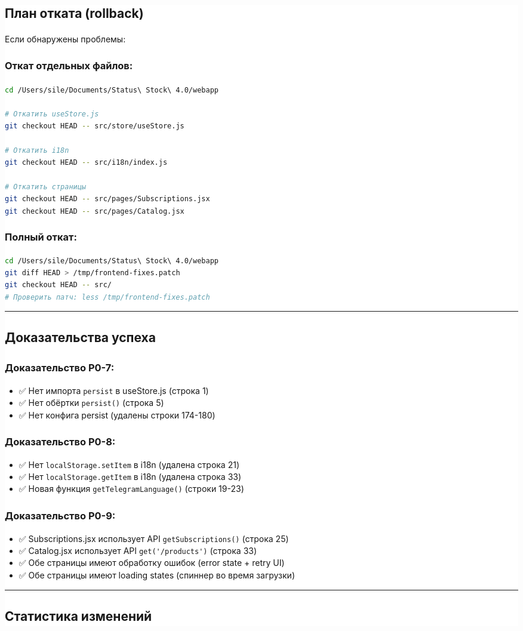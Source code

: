 
## План отката (rollback)

Если обнаружены проблемы:

### Откат отдельных файлов:
```bash
cd /Users/sile/Documents/Status\ Stock\ 4.0/webapp

# Откатить useStore.js
git checkout HEAD -- src/store/useStore.js

# Откатить i18n
git checkout HEAD -- src/i18n/index.js

# Откатить страницы
git checkout HEAD -- src/pages/Subscriptions.jsx
git checkout HEAD -- src/pages/Catalog.jsx
```

### Полный откат:
```bash
cd /Users/sile/Documents/Status\ Stock\ 4.0/webapp
git diff HEAD > /tmp/frontend-fixes.patch
git checkout HEAD -- src/
# Проверить патч: less /tmp/frontend-fixes.patch
```

---

## Доказательства успеха

### Доказательство P0-7:
- ✅ Нет импорта `persist` в useStore.js (строка 1)
- ✅ Нет обёртки `persist()` (строка 5)
- ✅ Нет конфига persist (удалены строки 174-180)

### Доказательство P0-8:
- ✅ Нет `localStorage.setItem` в i18n (удалена строка 21)
- ✅ Нет `localStorage.getItem` в i18n (удалена строка 33)
- ✅ Новая функция `getTelegramLanguage()` (строки 19-23)

### Доказательство P0-9:
- ✅ Subscriptions.jsx использует API `getSubscriptions()` (строка 25)
- ✅ Catalog.jsx использует API `get('/products')` (строка 33)
- ✅ Обе страницы имеют обработку ошибок (error state + retry UI)
- ✅ Обе страницы имеют loading states (спиннер во время загрузки)

---

## Статистика изменений
